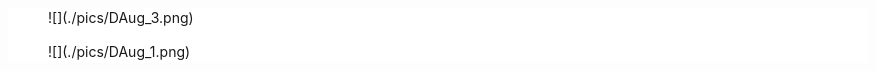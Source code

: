 <figure markdown="span"> ![](./pics/DAug_3.png)</figure>
<figure markdown="span"> ![](./pics/DAug_1.png)</figure>
</div>
